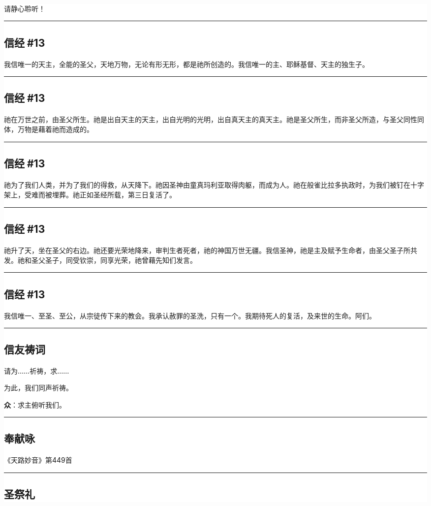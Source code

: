 
请静心聆听！


---

## 信经 #13

我信唯一的天主，全能的圣父，天地万物，无论有形无形，都是祂所创造的。我信唯一的主、耶稣基督、天主的独生子。

---

## 信经 #13

祂在万世之前，由圣父所生。祂是出自天主的天主，出自光明的光明，出自真天主的真天主。祂是圣父所生，而非圣父所造，与圣父同性同体，万物是藉着祂而造成的。

---

## 信经 #13

祂为了我们人类，并为了我们的得救，从天降下。祂因圣神由童真玛利亚取得肉躯，而成为人。祂在般雀比拉多执政时，为我们被钉在十字架上，受难而被埋葬。祂正如圣经所载，第三日复活了。

---

## 信经 #13

祂升了天，坐在圣父的右边。祂还要光荣地降来，审判生者死者，祂的神国万世无疆。我信圣神，祂是主及赋予生命者，由圣父圣子所共发。祂和圣父圣子，同受钦崇，同享光荣，祂曾藉先知们发言。

---

## 信经 #13

我信唯一、至圣、至公，从宗徒传下来的教会。我承认赦罪的圣洗，只有一个。我期待死人的复活，及来世的生命。阿们。

---

## 信友祷词

请为……祈祷，求……

为此，我们同声祈祷。

**众**：求主俯听我们。

---

## 奉献咏

《天路妙音》第449首


---

## 圣祭礼
